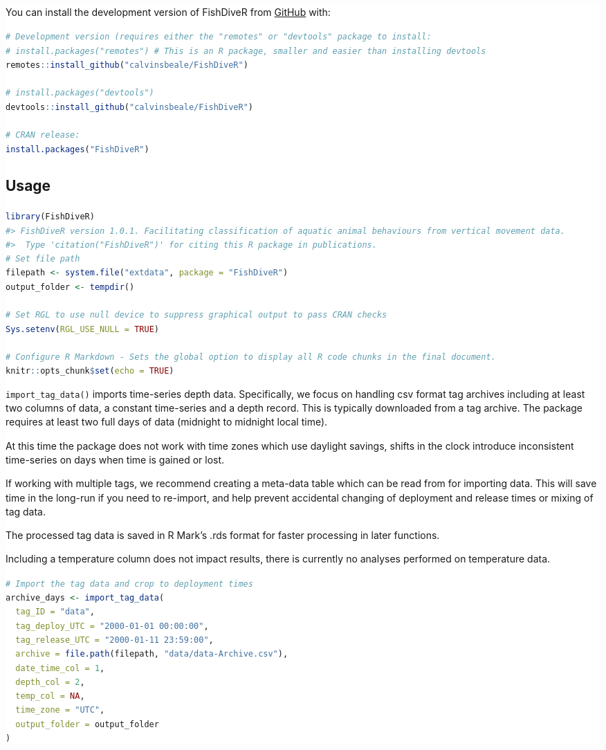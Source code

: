You can install the development version of FishDiveR from
[GitHub](https://github.com/) with:

``` r
# Development version (requires either the "remotes" or "devtools" package to install:
# install.packages("remotes") # This is an R package, smaller and easier than installing devtools 
remotes::install_github("calvinsbeale/FishDiveR")

# install.packages("devtools")
devtools::install_github("calvinsbeale/FishDiveR")

# CRAN release:
install.packages("FishDiveR")
```

## Usage

``` r
library(FishDiveR)
#> FishDiveR version 1.0.1. Facilitating classification of aquatic animal behaviours from vertical movement data.
#>  Type 'citation("FishDiveR")' for citing this R package in publications.
# Set file path
filepath <- system.file("extdata", package = "FishDiveR")
output_folder <- tempdir()

# Set RGL to use null device to suppress graphical output to pass CRAN checks
Sys.setenv(RGL_USE_NULL = TRUE)

# Configure R Markdown - Sets the global option to display all R code chunks in the final document.
knitr::opts_chunk$set(echo = TRUE)
```

`import_tag_data()` imports time-series depth data. Specifically, we
focus on handling csv format tag archives including at least two columns
of data, a constant time-series and a depth record. This is typically
downloaded from a tag archive. The package requires at least two full
days of data (midnight to midnight local time).

At this time the package does not work with time zones which use
daylight savings, shifts in the clock introduce inconsistent time-series
on days when time is gained or lost.

If working with multiple tags, we recommend creating a meta-data table
which can be read from for importing data. This will save time in the
long-run if you need to re-import, and help prevent accidental changing
of deployment and release times or mixing of tag data.

The processed tag data is saved in R Mark’s .rds format for faster
processing in later functions.

Including a temperature column does not impact results, there is
currently no analyses performed on temperature data.

``` r
# Import the tag data and crop to deployment times
archive_days <- import_tag_data(
  tag_ID = "data",
  tag_deploy_UTC = "2000-01-01 00:00:00",
  tag_release_UTC = "2000-01-11 23:59:00",
  archive = file.path(filepath, "data/data-Archive.csv"),
  date_time_col = 1,
  depth_col = 2,
  temp_col = NA,
  time_zone = "UTC",
  output_folder = output_folder
)
```